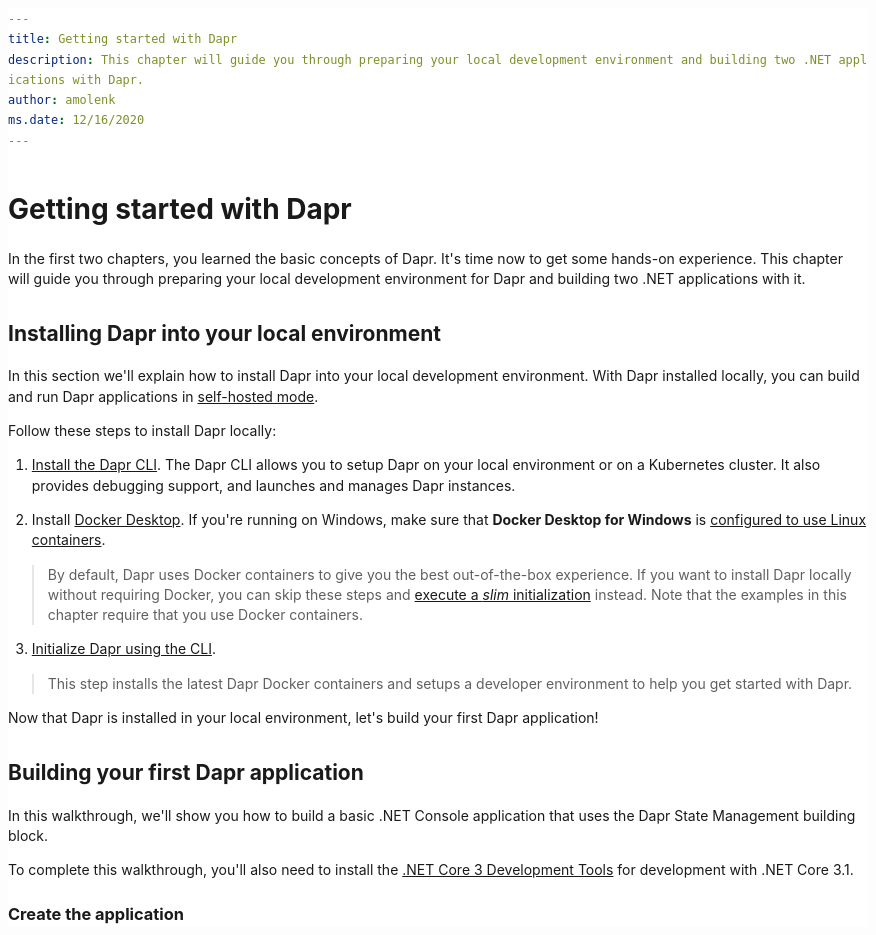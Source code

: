 ```yaml
---
title: Getting started with Dapr
description: This chapter will guide you through preparing your local development environment and building two .NET applications with Dapr.
author: amolenk 
ms.date: 12/16/2020
---
```


# Getting started with Dapr

In the first two chapters, you learned the basic concepts of Dapr. It's time now to get some hands-on experience. This chapter will guide you through preparing your local development environment for Dapr and building two .NET applications with it.

## Installing Dapr into your local environment

In this section we'll explain how to install Dapr into your local development environment. With Dapr installed locally, you can build and run Dapr applications in [self-hosted mode](https://docs.dapr.io/operations/hosting/self-hosted/self-hosted-overview/).

Follow these steps to install Dapr locally:

1. [Install the Dapr CLI](https://docs.dapr.io/getting-started/install-dapr-cli/). The Dapr CLI allows you to setup Dapr on your local environment or on a Kubernetes cluster. It also provides debugging support, and launches and manages Dapr instances.

2. Install [Docker Desktop](https://docs.docker.com/get-docker/). If you're running on Windows, make sure that **Docker Desktop for Windows** is [configured to use Linux containers](https://docs.docker.com/docker-for-windows/#switch-between-windows-and-linux-containers).

  > By default, Dapr uses Docker containers to give you the best out-of-the-box experience. If you want to install Dapr locally without requiring Docker, you can skip these steps and [execute a *slim* initialization](https://docs.dapr.io/operations/hosting/self-hosted/self-hosted-no-docker/) instead. Note that the examples in this chapter require that you use Docker containers.

3. [Initialize Dapr using the CLI](https://docs.dapr.io/getting-started/install-dapr/).

 > This step installs the latest Dapr Docker containers and setups a developer environment to help you get started with Dapr.

Now that Dapr is installed in your local environment, let's build your first Dapr application!

## Building your first Dapr application

In this walkthrough, we'll show you how to build a basic .NET Console application that uses the Dapr State Management building block.

To complete this walkthrough, you'll also need to install the [.NET Core 3 Development Tools](https://dotnet.microsoft.com/download/dotnet-core/3.1) for development with .NET Core 3.1.

### Create the application
